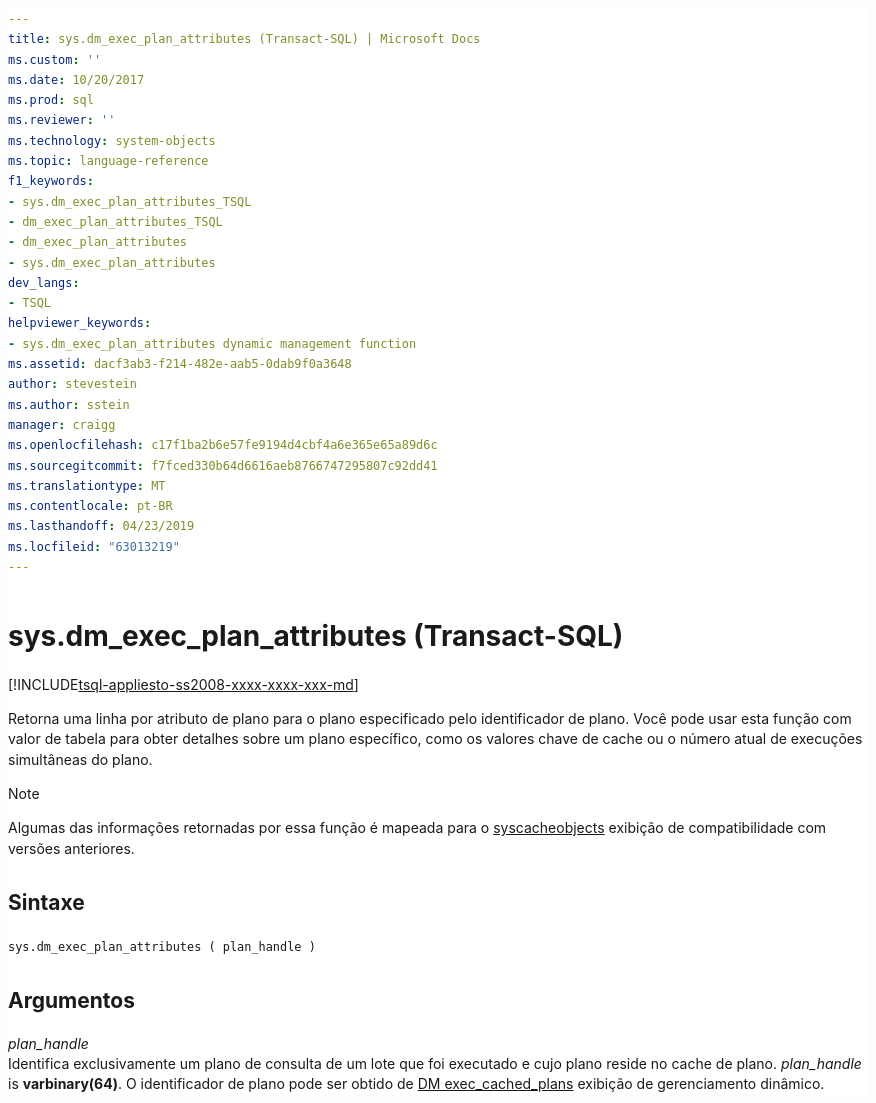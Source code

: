 ```yaml
---
title: sys.dm_exec_plan_attributes (Transact-SQL) | Microsoft Docs
ms.custom: ''
ms.date: 10/20/2017
ms.prod: sql
ms.reviewer: ''
ms.technology: system-objects
ms.topic: language-reference
f1_keywords:
- sys.dm_exec_plan_attributes_TSQL
- dm_exec_plan_attributes_TSQL
- dm_exec_plan_attributes
- sys.dm_exec_plan_attributes
dev_langs:
- TSQL
helpviewer_keywords:
- sys.dm_exec_plan_attributes dynamic management function
ms.assetid: dacf3ab3-f214-482e-aab5-0dab9f0a3648
author: stevestein
ms.author: sstein
manager: craigg
ms.openlocfilehash: c17f1ba2b6e57fe9194d4cbf4a6e365e65a89d6c
ms.sourcegitcommit: f7fced330b64d6616aeb8766747295807c92dd41
ms.translationtype: MT
ms.contentlocale: pt-BR
ms.lasthandoff: 04/23/2019
ms.locfileid: "63013219"
---
```

# <a name="sysdmexecplanattributes-transact-sql"></a>sys.dm_exec_plan_attributes (Transact-SQL)
[!INCLUDE[tsql-appliesto-ss2008-xxxx-xxxx-xxx-md](../../includes/tsql-appliesto-ss2008-xxxx-xxxx-xxx-md.md)]

  Retorna uma linha por atributo de plano para o plano especificado pelo identificador de plano. Você pode usar esta função com valor de tabela para obter detalhes sobre um plano específico, como os valores chave de cache ou o número atual de execuções simultâneas do plano.  
  
> [!NOTE]  
>  Algumas das informações retornadas por essa função é mapeada para o [syscacheobjects](../../relational-databases/system-compatibility-views/sys-syscacheobjects-transact-sql.md) exibição de compatibilidade com versões anteriores.

## <a name="syntax"></a>Sintaxe  
```  
sys.dm_exec_plan_attributes ( plan_handle )  
```  
  
## <a name="arguments"></a>Argumentos  
 *plan_handle*  
 Identifica exclusivamente um plano de consulta de um lote que foi executado e cujo plano reside no cache de plano. *plan_handle* is **varbinary(64)**. O identificador de plano pode ser obtido de [DM exec_cached_plans](../../relational-databases/system-dynamic-management-views/sys-dm-exec-cached-plans-transact-sql.md) exibição de gerenciamento dinâmico.  
  
